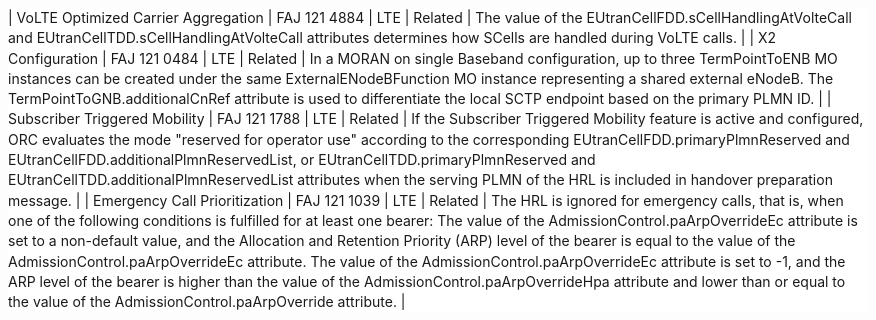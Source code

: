 | VoLTE Optimized Carrier                                     Aggregation                       | FAJ 121 4884       | LTE           | Related        | The value of the EUtranCellFDD.sCellHandlingAtVolteCall and                     EUtranCellTDD.sCellHandlingAtVolteCall attributes determines                 how SCells are handled during VoLTE calls.                                                                                                                                                                                                                                                                                                                                                                                                                                                                                                                                                                                                                                                                                                                                                                                                                                                                                                                                                                                                                                                                         |
| X2 Configuration                                                                              | FAJ 121 0484       | LTE           | Related        | In a MORAN on single Baseband configuration, up to three                 TermPointToENB MO instances can be created under the same                 ExternalENodeBFunction MO instance representing a shared external             eNodeB.  The                                         TermPointToGNB.additionalCnRef attribute                                     is used to differentiate the local SCTP endpoint based on the                                     primary PLMN ID.                                                                                                                                                                                                                                                                                                                                                                                                                                                                                                                                                                                                                                                                                                                                                                                           |
| Subscriber Triggered Mobility                                                                 | FAJ 121 1788       | LTE           | Related        | If the Subscriber Triggered Mobility feature is active and                                     configured, ORC evaluates the mode "reserved for operator use"                                     according to the corresponding                                         EUtranCellFDD.primaryPlmnReserved and                                         EUtranCellFDD.additionalPlmnReservedList,                                     or EUtranCellTDD.primaryPlmnReserved and                                         EUtranCellTDD.additionalPlmnReservedList                                     attributes when the serving PLMN of the HRL is included in                                     handover preparation message.                                                                                                                                                                                                                                                                                                                                                                                                                                                                                                                                                 |
| Emergency Call Prioritization                                                                 | FAJ 121 1039       | LTE           | Related        | The HRL is ignored for emergency calls, that is, when one of             the following conditions is fulfilled for at least one bearer:  The value of the AdmissionControl.paArpOverrideEc                         attribute is set to a non-default value, and the Allocation and Retention                         Priority (ARP) level of the bearer is equal to the value of the                             AdmissionControl.paArpOverrideEc attribute.     The value of the AdmissionControl.paArpOverrideEc                         attribute is set to -1, and the ARP level of the bearer is                         higher than the value of the                             AdmissionControl.paArpOverrideHpa attribute and lower                         than or equal to the value of the                             AdmissionControl.paArpOverride attribute.                                                                                                                                                                                                                                                                                                                                                                                                    |